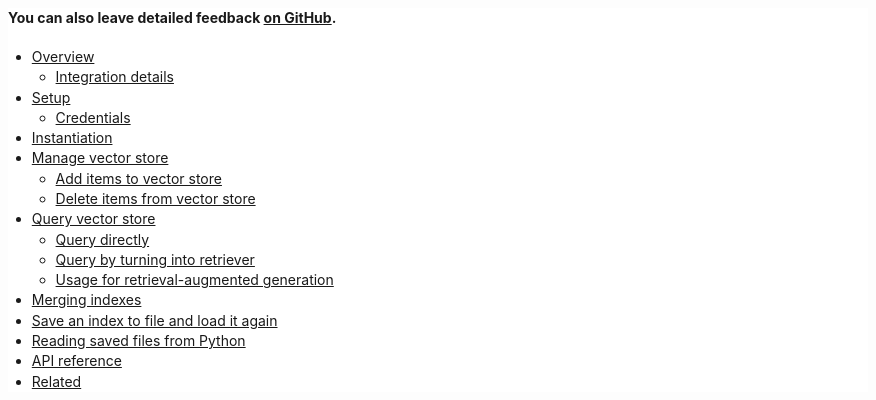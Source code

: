 #### You can also leave detailed feedback [on GitHub](https://github.com/langchain-ai/langchainjs/issues/new?assignees=&labels=03+-+Documentation&projects=&template=documentation.yml&title=DOC%3A+%3CIssue+related+to+/docs/integrations/vectorstores/faiss/%3E).

- [Overview](https://js.langchain.com/docs/integrations/vectorstores/faiss/#overview)
  - [Integration details](https://js.langchain.com/docs/integrations/vectorstores/faiss/#integration-details)
- [Setup](https://js.langchain.com/docs/integrations/vectorstores/faiss/#setup)
  - [Credentials](https://js.langchain.com/docs/integrations/vectorstores/faiss/#credentials)
- [Instantiation](https://js.langchain.com/docs/integrations/vectorstores/faiss/#instantiation)
- [Manage vector store](https://js.langchain.com/docs/integrations/vectorstores/faiss/#manage-vector-store)
  - [Add items to vector store](https://js.langchain.com/docs/integrations/vectorstores/faiss/#add-items-to-vector-store)
  - [Delete items from vector store](https://js.langchain.com/docs/integrations/vectorstores/faiss/#delete-items-from-vector-store)
- [Query vector store](https://js.langchain.com/docs/integrations/vectorstores/faiss/#query-vector-store)
  - [Query directly](https://js.langchain.com/docs/integrations/vectorstores/faiss/#query-directly)
  - [Query by turning into retriever](https://js.langchain.com/docs/integrations/vectorstores/faiss/#query-by-turning-into-retriever)
  - [Usage for retrieval-augmented generation](https://js.langchain.com/docs/integrations/vectorstores/faiss/#usage-for-retrieval-augmented-generation)
- [Merging indexes](https://js.langchain.com/docs/integrations/vectorstores/faiss/#merging-indexes)
- [Save an index to file and load it again](https://js.langchain.com/docs/integrations/vectorstores/faiss/#save-an-index-to-file-and-load-it-again)
- [Reading saved files from Python](https://js.langchain.com/docs/integrations/vectorstores/faiss/#reading-saved-files-from-python)
- [API reference](https://js.langchain.com/docs/integrations/vectorstores/faiss/#api-reference)
- [Related](https://js.langchain.com/docs/integrations/vectorstores/faiss/#related)